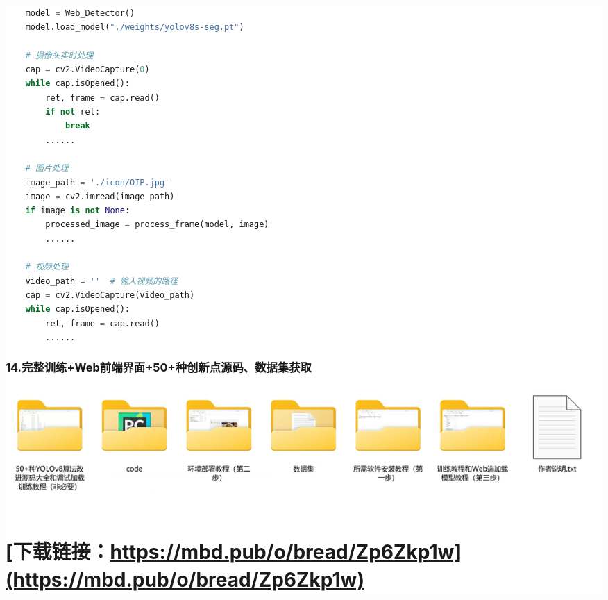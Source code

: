 ```python
    model = Web_Detector()
    model.load_model("./weights/yolov8s-seg.pt")

    # 摄像头实时处理
    cap = cv2.VideoCapture(0)
    while cap.isOpened():
        ret, frame = cap.read()
        if not ret:
            break
        ......

    # 图片处理
    image_path = './icon/OIP.jpg'
    image = cv2.imread(image_path)
    if image is not None:
        processed_image = process_frame(model, image)
        ......

    # 视频处理
    video_path = ''  # 输入视频的路径
    cap = cv2.VideoCapture(video_path)
    while cap.isOpened():
        ret, frame = cap.read()
        ......
```


### 14.完整训练+Web前端界面+50+种创新点源码、数据集获取

![19.png](19.png)


# [下载链接：https://mbd.pub/o/bread/Zp6Zkp1w](https://mbd.pub/o/bread/Zp6Zkp1w)